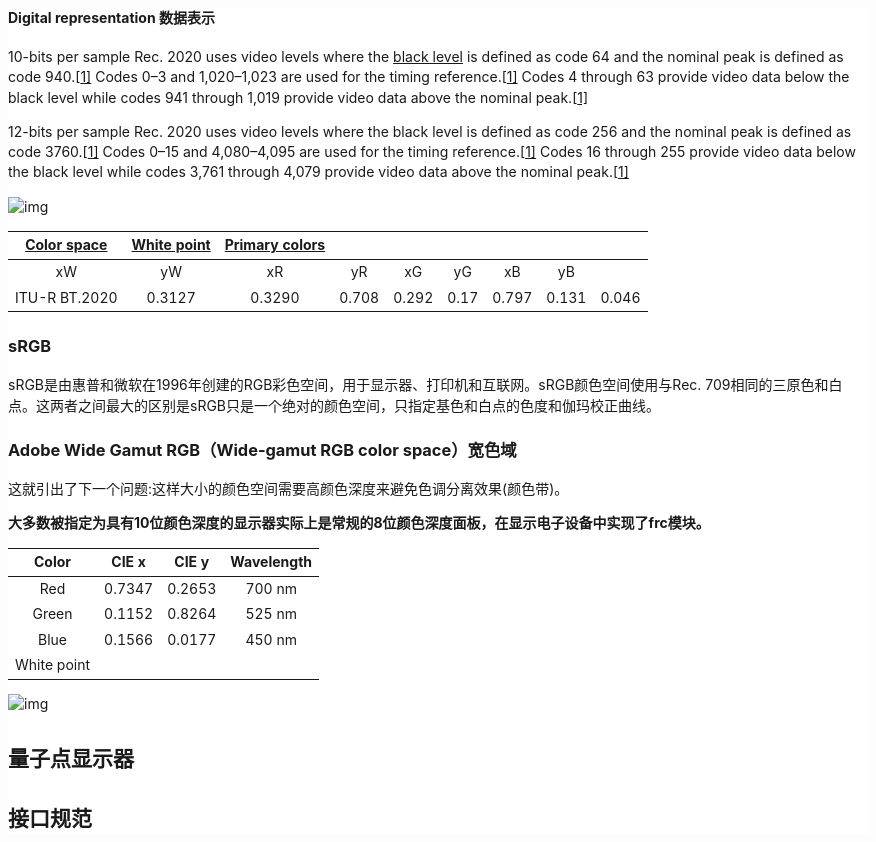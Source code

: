 #### Digital representation 数据表示

10-bits per sample Rec. 2020 uses video levels where the [black level](https://en.wikipedia.org/wiki/Black_level) is defined as code 64 and the nominal peak is defined as code 940.[[1\]](https://en.wikipedia.org/wiki/Rec._2020#cite_note-Recommendation2020-1) Codes 0–3 and 1,020–1,023 are used for the timing reference.[[1\]](https://en.wikipedia.org/wiki/Rec._2020#cite_note-Recommendation2020-1) Codes 4 through 63 provide video data below the black level while codes 941 through 1,019 provide video data above the nominal peak.[[1\]](https://en.wikipedia.org/wiki/Rec._2020#cite_note-Recommendation2020-1)

12-bits per sample Rec. 2020 uses video levels where the black level is defined as code 256 and the nominal peak is defined as code 3760.[[1\]](https://en.wikipedia.org/wiki/Rec._2020#cite_note-Recommendation2020-1) Codes 0–15 and 4,080–4,095 are used for the timing reference.[[1\]](https://en.wikipedia.org/wiki/Rec._2020#cite_note-Recommendation2020-1) Codes 16 through 255 provide video data below the black level while codes 3,761 through 4,079 provide video data above the nominal peak.[[1\]](https://en.wikipedia.org/wiki/Rec._2020#cite_note-Recommendation2020-1)

![img](色彩表示的前世今生/300px-CIExy1931_Rec_2020.svg.png)

| [Color space](https://en.wikipedia.org/wiki/Color_space) | [White point](https://en.wikipedia.org/wiki/White_point) | [Primary colors](https://en.wikipedia.org/wiki/Primary_color) |       |       |      |       |       |       |
| :------------------------------------------------------: | :------------------------------------------------------: | :----------------------------------------------------------: | :---: | :---: | :--: | :---: | :---: | ----- |
|                            xW                            |                            yW                            |                              xR                              |  yR   |  xG   |  yG  |  xB   |  yB   |       |
|                      ITU-R BT.2020                       |                          0.3127                          |                            0.3290                            | 0.708 | 0.292 | 0.17 | 0.797 | 0.131 | 0.046 |

### **sRGB**

sRGB是由惠普和微软在1996年创建的RGB彩色空间，用于显示器、打印机和互联网。sRGB颜色空间使用与Rec. 709相同的三原色和白点。这两者之间最大的区别是sRGB只是一个绝对的颜色空间，只指定基色和白点的色度和伽玛校正曲线。

### Adobe Wide Gamut RGB（Wide-gamut RGB color space）宽色域

这就引出了下一个问题:这样大小的颜色空间需要高颜色深度来避免色调分离效果(颜色带)。

**大多数被指定为具有10位颜色深度的显示器实际上是常规的8位颜色深度面板，在显示电子设备中实现了frc模块。**



|    Color    | CIE x  | CIE y  | Wavelength |
| :---------: | :----: | :----: | :--------: |
|     Red     | 0.7347 | 0.2653 |   700 nm   |
|    Green    | 0.1152 | 0.8264 |   525 nm   |
|    Blue     | 0.1566 | 0.0177 |   450 nm   |
| White point |        |        |            |

![img](色彩表示的前世今生/325px-CIExy1931_AdobeWGRGB.png)

## 量子点显示器



## 接口规范
